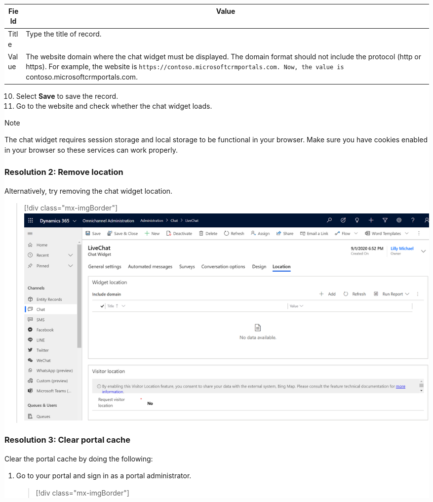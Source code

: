   | Field | Value |
   |---------------------------|-----------------------------------------|
   | Title | Type the title of record. |
   | Value | The website domain where the chat widget must be displayed. The domain format should not include the protocol (http or https). For example, the website is  `https://contoso.microsoftcrmportals.com. Now, the value is  `contoso.microsoftcrmportals.com. | 
10. Select **Save** to save the record.
11. Go to the website and check whether the chat widget loads.

> [!Note]
> The chat widget requires session storage and local storage to be functional in your browser. Make sure you have cookies enabled in your browser so these services can work properly.

### Resolution 2: Remove location

Alternatively, try removing the chat widget location.

> [!div class="mx-imgBorder"]
> ![Remove the chat widget location.](media/chat-portal-location.png "Chat widget location removal")


### Resolution 3: Clear portal cache

Clear the portal cache by doing the following:

1. Go to your portal and sign in as a portal administrator.

    > [!div class="mx-imgBorder"]
